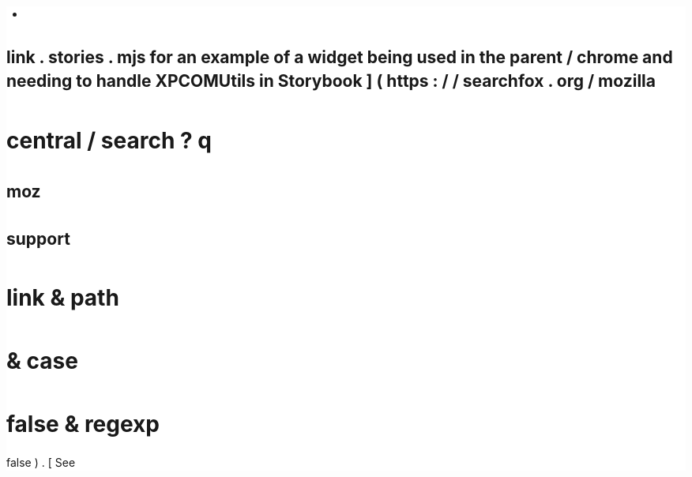 -
link
.
stories
.
mjs
for
an
example
of
a
widget
being
used
in
the
parent
/
chrome
and
needing
to
handle
XPCOMUtils
in
Storybook
]
(
https
:
/
/
searchfox
.
org
/
mozilla
-
central
/
search
?
q
=
moz
-
support
-
link
&
path
=
&
case
=
false
&
regexp
=
false
)
.
[
See